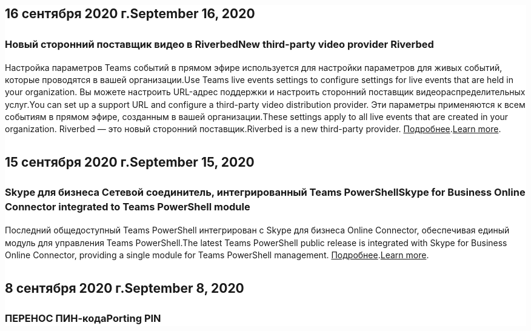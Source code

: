## <a name="september-16-2020"></a><span data-ttu-id="e5a35-279">16 сентября 2020 г.</span><span class="sxs-lookup"><span data-stu-id="e5a35-279">September 16, 2020</span></span>

### <a name="new-third-party-video-provider-riverbed"></a><span data-ttu-id="e5a35-280">Новый сторонний поставщик видео в Riverbed</span><span class="sxs-lookup"><span data-stu-id="e5a35-280">New third-party video provider Riverbed</span></span>

<span data-ttu-id="e5a35-281">Настройка параметров Teams событий в прямом эфире используется для настройки параметров для живых событий, которые проводятся в вашей организации.</span><span class="sxs-lookup"><span data-stu-id="e5a35-281">Use Teams live events settings to configure settings for live events that are held in your organization.</span></span> <span data-ttu-id="e5a35-282">Вы можете настроить URL-адрес поддержки и настроить сторонний поставщик видеораспределительных услуг.</span><span class="sxs-lookup"><span data-stu-id="e5a35-282">You can set up a support URL and configure a third-party video distribution provider.</span></span> <span data-ttu-id="e5a35-283">Эти параметры применяются к всем событиям в прямом эфире, созданным в вашей организации.</span><span class="sxs-lookup"><span data-stu-id="e5a35-283">These settings apply to all live events that are created in your organization.</span></span> <span data-ttu-id="e5a35-284">Riverbed — это новый сторонний поставщик.</span><span class="sxs-lookup"><span data-stu-id="e5a35-284">Riverbed is a new third-party provider.</span></span> <span data-ttu-id="e5a35-285">[Подробнее](/microsoftteams/teams-live-events/configure-teams-live-events#configure-a-third-party-video-distribution-provider).</span><span class="sxs-lookup"><span data-stu-id="e5a35-285">[Learn more](/microsoftteams/teams-live-events/configure-teams-live-events#configure-a-third-party-video-distribution-provider).</span></span>

## <a name="september-15-2020"></a><span data-ttu-id="e5a35-286">15 сентября 2020 г.</span><span class="sxs-lookup"><span data-stu-id="e5a35-286">September 15, 2020</span></span>

### <a name="skype-for-business-online-connector-integrated-to-teams-powershell-module"></a><span data-ttu-id="e5a35-287">Skype для бизнеса Сетевой соединитель, интегрированный Teams PowerShell</span><span class="sxs-lookup"><span data-stu-id="e5a35-287">Skype for Business Online Connector integrated to Teams PowerShell module</span></span>

<span data-ttu-id="e5a35-288">Последний общедоступный Teams PowerShell интегрирован с Skype для бизнеса Online Connector, обеспечивая единый модуль для управления Teams PowerShell.</span><span class="sxs-lookup"><span data-stu-id="e5a35-288">The latest Teams PowerShell public release is integrated with Skype for Business Online Connector, providing a single module for Teams PowerShell management.</span></span> <span data-ttu-id="e5a35-289">[Подробнее](/microsoftteams/teams-powershell-overview#manage-teams-with-powershell).</span><span class="sxs-lookup"><span data-stu-id="e5a35-289">[Learn more](/microsoftteams/teams-powershell-overview#manage-teams-with-powershell).</span></span>

## <a name="september-8-2020"></a><span data-ttu-id="e5a35-290">8 сентября 2020 г.</span><span class="sxs-lookup"><span data-stu-id="e5a35-290">September 8, 2020</span></span>

### <a name="porting-pin"></a><span data-ttu-id="e5a35-291">ПЕРЕНОС ПИН-кода</span><span class="sxs-lookup"><span data-stu-id="e5a35-291">Porting PIN</span></span>
